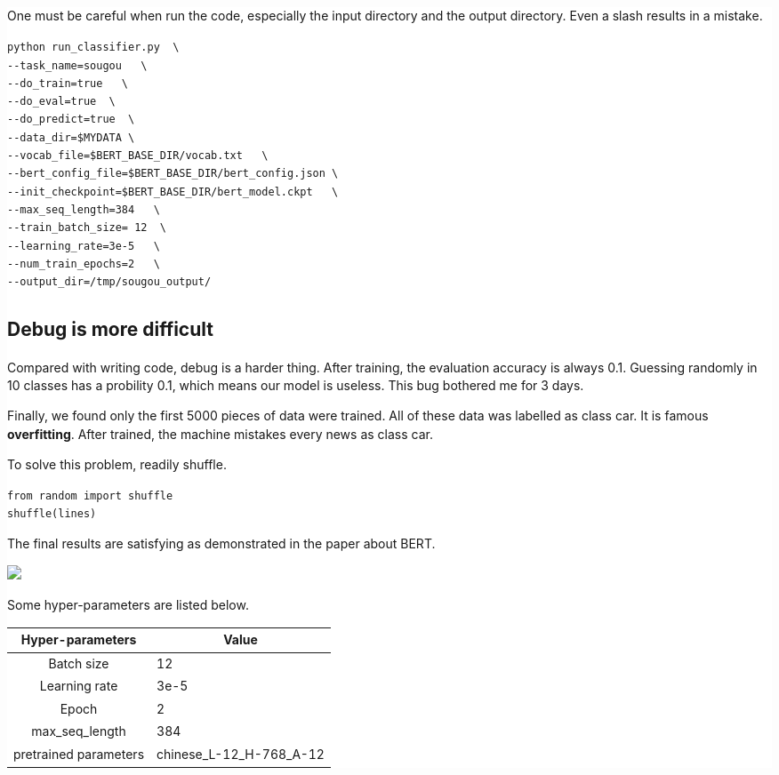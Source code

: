 One must be careful when run the code, especially the input directory and the output directory. Even a slash results in a mistake. 


```
python run_classifier.py  \
--task_name=sougou   \
--do_train=true   \
--do_eval=true  \
--do_predict=true  \
--data_dir=$MYDATA \
--vocab_file=$BERT_BASE_DIR/vocab.txt   \
--bert_config_file=$BERT_BASE_DIR/bert_config.json \
--init_checkpoint=$BERT_BASE_DIR/bert_model.ckpt   \
--max_seq_length=384   \
--train_batch_size= 12  \
--learning_rate=3e-5   \
--num_train_epochs=2   \
--output_dir=/tmp/sougou_output/

```

## Debug is more difficult

Compared with writing code, debug is a harder thing. After training, the evaluation accuracy is always 0.1. Guessing randomly in 10 classes has a probility 0.1, which means our model is useless. This bug bothered me for 3 days.

Finally, we found only the first 5000 pieces of data were trained. All of these data was labelled as class car. It is famous **overfitting**. After trained, the machine mistakes every news as class car.

To solve this problem, readily shuffle.

```
from random import shuffle
shuffle(lines)
``` 

The final results are satisfying as demonstrated in the paper about BERT.

<img src="https://github.com/GEORGE5961/markdown_photos/blob/master/b5.png?raw=true" width="40%"/>

Some hyper-parameters are listed below.

| Hyper-parameters | Value |
|:----------------:|-------|
| Batch size       | 12     |
| Learning rate    | 3e-5 |
| Epoch            | 2   |
| max_seq_length         | 384   |
| pretrained parameters         | chinese\_L\-12\_H\-768\_A-12   |
